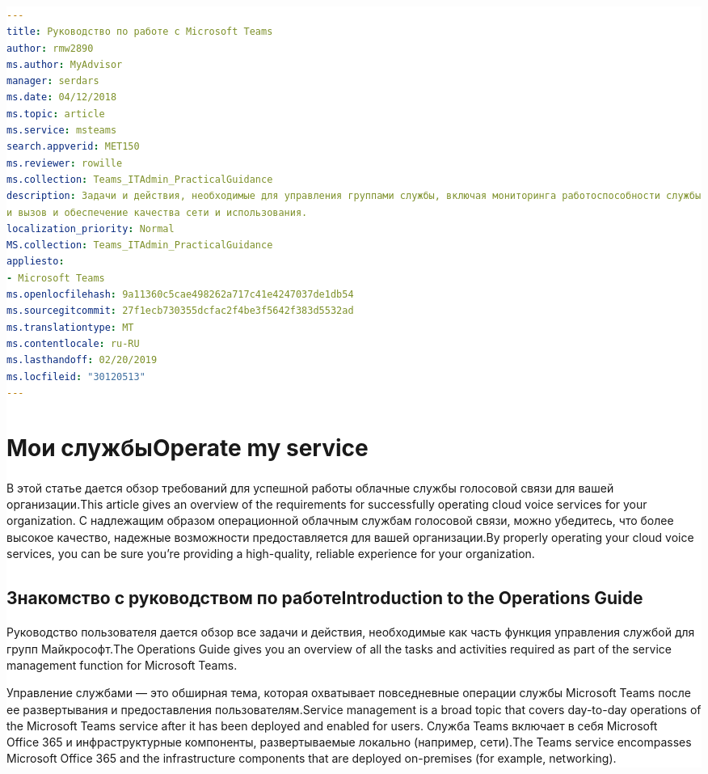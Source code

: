 ```yaml
---
title: Руководство по работе с Microsoft Teams
author: rmw2890
ms.author: MyAdvisor
manager: serdars
ms.date: 04/12/2018
ms.topic: article
ms.service: msteams
search.appverid: MET150
ms.reviewer: rowille
ms.collection: Teams_ITAdmin_PracticalGuidance
description: Задачи и действия, необходимые для управления группами службы, включая мониторинга работоспособности службы и вызов и обеспечение качества сети и использования.
localization_priority: Normal
MS.collection: Teams_ITAdmin_PracticalGuidance
appliesto:
- Microsoft Teams
ms.openlocfilehash: 9a11360c5cae498262a717c41e4247037de1db54
ms.sourcegitcommit: 27f1ecb730355dcfac2f4be3f5642f383d5532ad
ms.translationtype: MT
ms.contentlocale: ru-RU
ms.lasthandoff: 02/20/2019
ms.locfileid: "30120513"
---
```

# <a name="operate-my-service"></a><span data-ttu-id="4875c-103">Мои службы</span><span class="sxs-lookup"><span data-stu-id="4875c-103">Operate my service</span></span>

<span data-ttu-id="4875c-104">В этой статье дается обзор требований для успешной работы облачные службы голосовой связи для вашей организации.</span><span class="sxs-lookup"><span data-stu-id="4875c-104">This article gives an overview of the requirements for successfully operating cloud voice services for your organization.</span></span> <span data-ttu-id="4875c-105">С надлежащим образом операционной облачным службам голосовой связи, можно убедитесь, что более высокое качество, надежные возможности предоставляется для вашей организации.</span><span class="sxs-lookup"><span data-stu-id="4875c-105">By properly operating your cloud voice services, you can be sure you’re providing a high-quality, reliable experience for your organization.</span></span>

## <a name="introduction-to-the-operations-guide"></a><span data-ttu-id="4875c-106">Знакомство с руководством по работе</span><span class="sxs-lookup"><span data-stu-id="4875c-106">Introduction to the Operations Guide</span></span>

<span data-ttu-id="4875c-107">Руководство пользователя дается обзор все задачи и действия, необходимые как часть функция управления службой для групп Майкрософт.</span><span class="sxs-lookup"><span data-stu-id="4875c-107">The Operations Guide gives you an overview of all the tasks and activities required as part of the service management function for Microsoft Teams.</span></span>

<span data-ttu-id="4875c-108">Управление службами — это обширная тема, которая охватывает повседневные операции службы Microsoft Teams после ее развертывания и предоставления пользователям.</span><span class="sxs-lookup"><span data-stu-id="4875c-108">Service management is a broad topic that covers day-to-day operations of the Microsoft Teams service after it has been deployed and enabled for users.</span></span> <span data-ttu-id="4875c-109">Служба Teams включает в себя Microsoft Office 365 и инфраструктурные компоненты, развертываемые локально (например, сети).</span><span class="sxs-lookup"><span data-stu-id="4875c-109">The Teams service encompasses Microsoft Office 365 and the infrastructure components that are deployed on-premises (for example, networking).</span></span>
